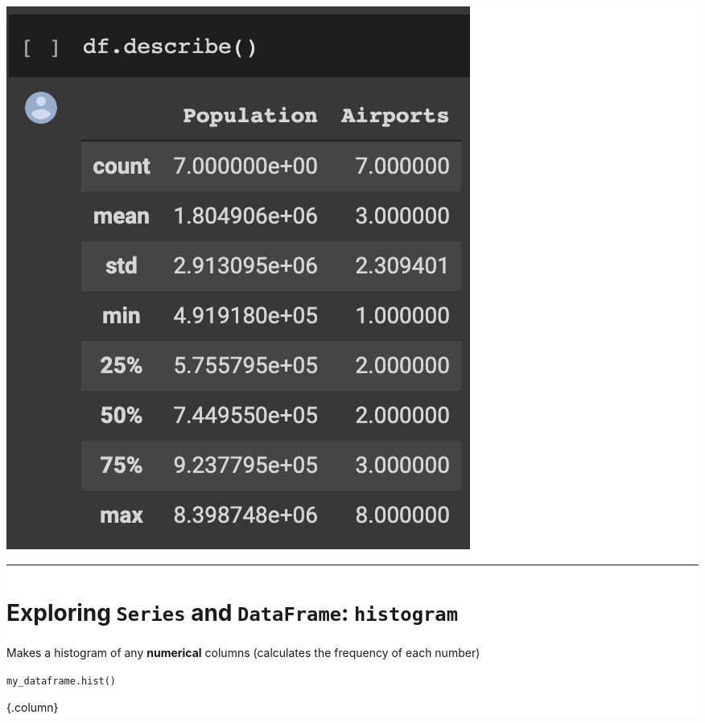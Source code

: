 ![center](res/describe.png)




---

# Exploring `Series` and `DataFrame`: `histogram`

Makes a histogram of any **numerical** columns (calculates the frequency of each number)

```python
my_dataframe.hist()
```

{.column}
